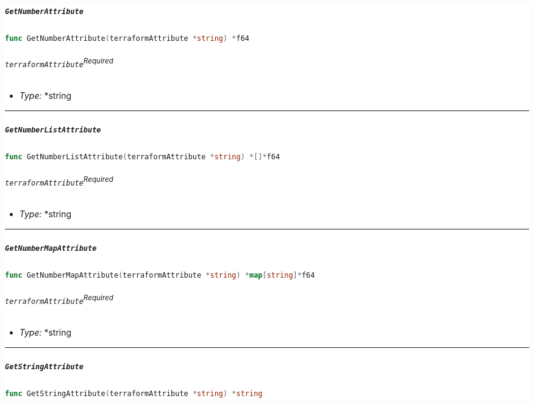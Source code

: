 
##### `GetNumberAttribute` <a name="GetNumberAttribute" id="@cdktf/provider-vsphere.guestOsCustomization.GuestOsCustomization.getNumberAttribute"></a>

```go
func GetNumberAttribute(terraformAttribute *string) *f64
```

###### `terraformAttribute`<sup>Required</sup> <a name="terraformAttribute" id="@cdktf/provider-vsphere.guestOsCustomization.GuestOsCustomization.getNumberAttribute.parameter.terraformAttribute"></a>

- *Type:* *string

---

##### `GetNumberListAttribute` <a name="GetNumberListAttribute" id="@cdktf/provider-vsphere.guestOsCustomization.GuestOsCustomization.getNumberListAttribute"></a>

```go
func GetNumberListAttribute(terraformAttribute *string) *[]*f64
```

###### `terraformAttribute`<sup>Required</sup> <a name="terraformAttribute" id="@cdktf/provider-vsphere.guestOsCustomization.GuestOsCustomization.getNumberListAttribute.parameter.terraformAttribute"></a>

- *Type:* *string

---

##### `GetNumberMapAttribute` <a name="GetNumberMapAttribute" id="@cdktf/provider-vsphere.guestOsCustomization.GuestOsCustomization.getNumberMapAttribute"></a>

```go
func GetNumberMapAttribute(terraformAttribute *string) *map[string]*f64
```

###### `terraformAttribute`<sup>Required</sup> <a name="terraformAttribute" id="@cdktf/provider-vsphere.guestOsCustomization.GuestOsCustomization.getNumberMapAttribute.parameter.terraformAttribute"></a>

- *Type:* *string

---

##### `GetStringAttribute` <a name="GetStringAttribute" id="@cdktf/provider-vsphere.guestOsCustomization.GuestOsCustomization.getStringAttribute"></a>

```go
func GetStringAttribute(terraformAttribute *string) *string
```

